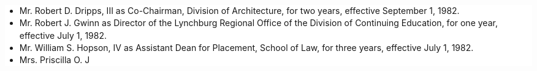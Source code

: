 * Mr. Robert D. Dripps, III as Co-Chairman, Division of Architecture, for two years, effective September 1, 1982.
* Mr. Robert J. Gwinn as Director of the Lynchburg Regional Office of the Division of Continuing Education, for one year, effective July 1, 1982.
* Mr. William S. Hopson, IV as Assistant Dean for Placement, School of Law, for three years, effective July 1, 1982.
* Mrs. Priscilla O. J
